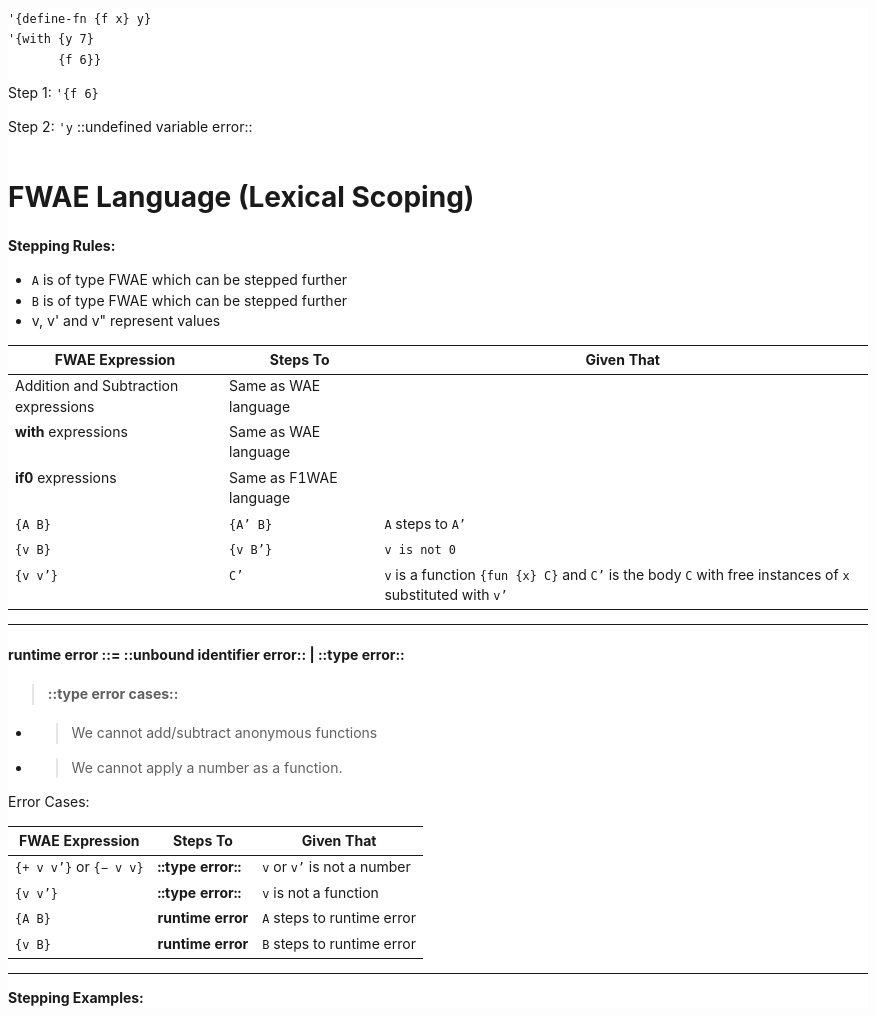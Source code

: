 ```other
'{define-fn {f x} y}
'{with {y 7}
       {f 6}}
```

Step 1: `'{f 6}`

Step 2: `'y`  ::undefined variable error::

# FWAE Language (Lexical Scoping)

**Stepping Rules:**

   - `A` is of type FWAE which can be stepped further
   - `B` is of type FWAE which can be stepped further
   - v, v' and v" represent values

| FW**AE Expression**                  | **Steps To**           | **Given That**                                                                                            |
| ------------------------------------ | ---------------------- | --------------------------------------------------------------------------------------------------------- |
| Addition and Subtraction expressions | Same as WAE language   |                                                                                                           |
| **with** expressions                 | Same as WAE language   |                                                                                                           |
| **if0** expressions                  | Same as F1WAE language |                                                                                                           |
| `{A B}`                              | `{A’ B}`               | `A` steps to `A’`                                                                                         |
| `{v B}`                              | `{v B’}`               | `v is not 0`                                                                                              |
| `{v v’}`                             | `C’`                   | `v` is a function `{fun {x} C}` and `C’` is the body `C` with free instances of `x` substituted with `v’` |

---

#### runtime error ::= ::unbound identifier error:: | ::type error::

> #### ::type error cases::

- > We cannot add/subtract anonymous functions
- > We cannot apply a number as a function.

Error Cases:

| FW**AE Expression**       | **Steps To**       | **Given That**              |
| ------------------------- | ------------------ | --------------------------- |
| `{+ v v’}`  or  `{− v v}` | **::type error::** | `v` or `v’` is not a number |
| `{v v’}`                  | **::type error::** | `v` is not a function       |
| `{A B}`                   | **runtime error**  | `A` steps to runtime error  |
| `{v B}`                   | **runtime error**  | `B` steps to runtime error  |

---

**Stepping Examples:**
